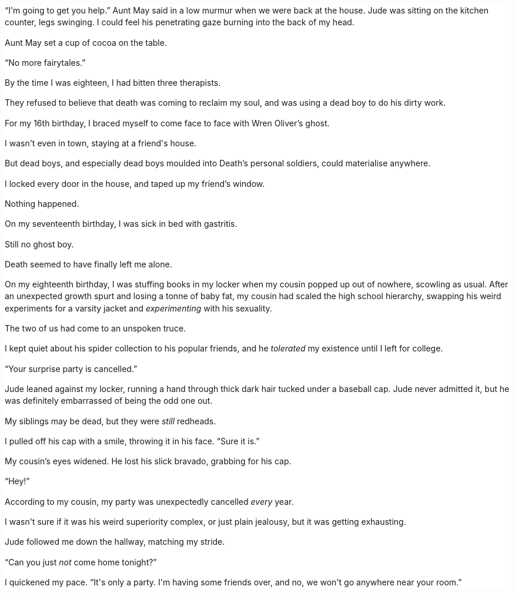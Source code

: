 “I'm going to get you help.” Aunt May said in a low murmur when we were back at the house. Jude was sitting on the kitchen counter, legs swinging. I could feel his penetrating gaze burning into the back of my head. 

Aunt May set a cup of cocoa on the table.

“No more fairytales.” 

By the time I was eighteen, I had bitten three therapists. 

They refused to believe that death was coming to reclaim my soul, and was using a dead boy to do his dirty work. 

For my 16th birthday, I braced myself to come face to face with Wren Oliver’s ghost.

I wasn't even in town, staying at a friend's house. 

But dead boys, and especially dead boys moulded into Death’s personal soldiers, could materialise anywhere.

I locked every door in the house, and taped up my friend’s window.

Nothing happened. 

On my seventeenth birthday, I was sick in bed with gastritis. 

Still no ghost boy. 

Death seemed to have finally left me alone. 

On my eighteenth birthday, I was stuffing books in my locker when my cousin popped up out of nowhere, scowling as usual. After an unexpected growth spurt and losing a tonne of baby fat, my cousin had scaled the high school hierarchy, swapping his weird experiments for a varsity jacket and *experimenting* with his sexuality. 

The two of us had come to an unspoken truce. 

I kept quiet about his spider collection to his popular friends, and he *tolerated* my existence until I left for college.

“Your surprise party is cancelled.”

Jude  leaned against my locker, running a hand through thick dark hair tucked under a baseball cap. Jude never admitted it, but he was definitely embarrassed of being the odd one out. 

My siblings may be dead, but they were *still* redheads.

I pulled off his cap with a smile, throwing it in his face. “Sure it is.”

My cousin’s eyes widened. He lost his slick bravado, grabbing for his cap. 

“Hey!”

According to my cousin, my party was unexpectedly cancelled *every* year. 

I wasn't sure if it was his weird superiority complex, or just plain jealousy, but it was getting exhausting.

Jude followed me down the hallway, matching my stride. 

“Can you just *not* come home tonight?”

I quickened my pace. “It's only a party. I'm having some friends over, and no, we won't go anywhere near your room.”
